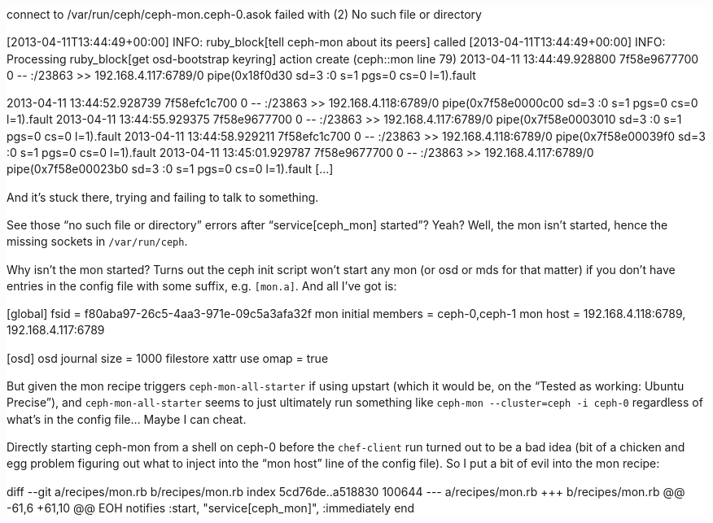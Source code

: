 connect to
/var/run/ceph/ceph-mon.ceph-0.asok
failed with
(2) No such file or directory

\[2013-04-11T13:44:49+00:00\] INFO: ruby\_block\[tell ceph-mon about its peers\] called
\[2013-04-11T13:44:49+00:00\] INFO: Processing ruby\_block\[get osd-bootstrap keyring\] action create (ceph::mon line 79)
2013-04-11 13:44:49.928800 7f58e9677700 0
-- :/23863 >> 192.168.4.117:6789/0 pipe(0x18f0d30 sd=3 :0 s=1 pgs=0 cs=0 l=1).fault

2013-04-11 13:44:52.928739 7f58efc1c700 0 -- :/23863 >> 192.168.4.118:6789/0 pipe(0x7f58e0000c00 sd=3 :0 s=1 pgs=0 cs=0 l=1).fault
2013-04-11 13:44:55.929375 7f58e9677700 0 -- :/23863 >> 192.168.4.117:6789/0 pipe(0x7f58e0003010 sd=3 :0 s=1 pgs=0 cs=0 l=1).fault
2013-04-11 13:44:58.929211 7f58efc1c700 0 -- :/23863 >> 192.168.4.118:6789/0 pipe(0x7f58e00039f0 sd=3 :0 s=1 pgs=0 cs=0 l=1).fault
2013-04-11 13:45:01.929787 7f58e9677700 0 -- :/23863 >> 192.168.4.117:6789/0 pipe(0x7f58e00023b0 sd=3 :0 s=1 pgs=0 cs=0 l=1).fault
\[...\]

And it’s stuck there, trying and failing to talk to something.

See those “no such file or directory” errors after “service\[ceph\_mon\] started”? Yeah? Well, the mon isn’t started, hence the missing sockets in `/var/run/ceph`.

Why isn’t the mon started? Turns out the ceph init script won’t start any mon (or osd or mds for that matter) if you don’t have entries in the config file with some suffix, e.g. `[mon.a]`. And all I’ve got is:

\[global\]
  fsid =  f80aba97-26c5-4aa3-971e-09c5a3afa32f
  mon initial members = ceph-0,ceph-1
  mon host = 192.168.4.118:6789, 192.168.4.117:6789

\[osd\]
    osd journal size = 1000
    filestore xattr use omap = true

But given the mon recipe triggers `ceph-mon-all-starter` if using upstart (which it would be, on the “Tested as working: Ubuntu Precise”), and `ceph-mon-all-starter` seems to just ultimately run something like `ceph-mon --cluster=ceph -i ceph-0` regardless of what’s in the config file… Maybe I can cheat.

Directly starting ceph-mon from a shell on ceph-0 before the `chef-client` run turned out to be a bad idea (bit of a chicken and egg problem figuring out what to inject into the “mon host” line of the config file). So I put a bit of evil into the mon recipe:

diff --git a/recipes/mon.rb b/recipes/mon.rb
index 5cd76de..a518830 100644
--- a/recipes/mon.rb
+++ b/recipes/mon.rb
@@ -61,6 +61,10 @@ EOH
   notifies :start, "service\[ceph\_mon\]", :immediately
 end
 
